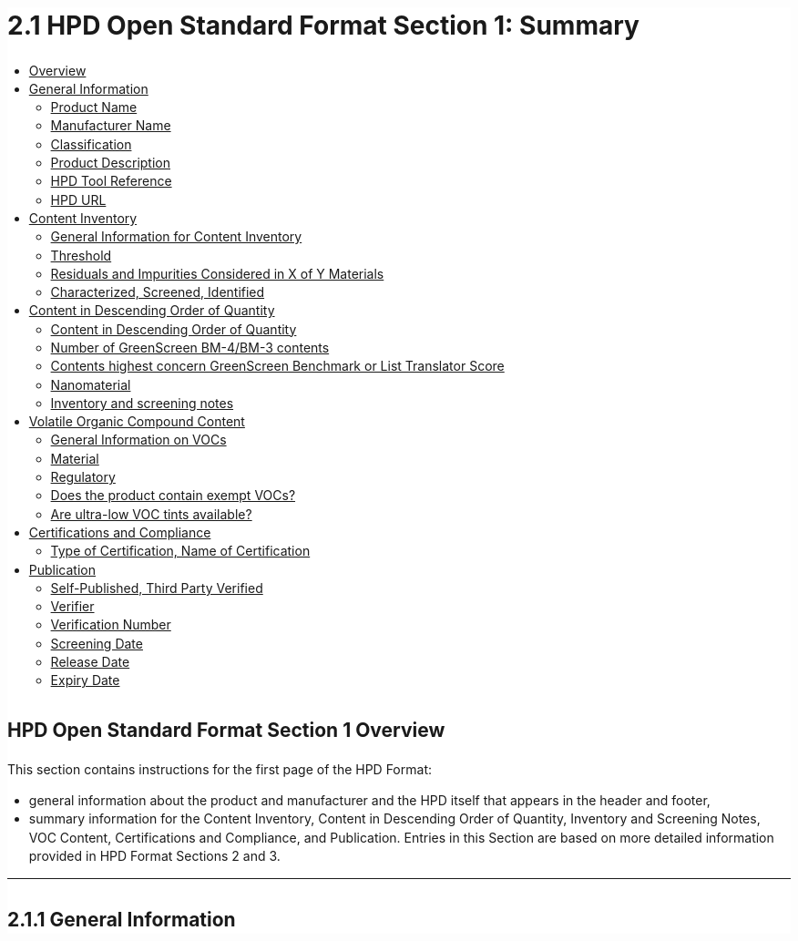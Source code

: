 # 2.1 HPD Open Standard Format Section 1: Summary

- [Overview](#overview)
- [General Information](#general)
    - [Product Name](#general-product)
    - [Manufacturer Name](#general-manufacturer)
    - [Classification](#general-classification)
    - [Product Description](#general-description)
    - [HPD Tool Reference](#general-reference)
    - [HPD URL](#general-url)
- [Content Inventory](#inventory)
    - [General Information for Content Inventory](#content-general)
    - [Threshold](#content-threshold)
    - [Residuals and Impurities Considered in X of Y Materials](#content-materials)
    - [Characterized, Screened, Identified](#content-identified)
- [Content in Descending Order of Quantity](#content)
    - [Content in Descending Order of Quantity](#quantity-order)
    - [Number of GreenScreen BM-4/BM-3 contents](#quantity-contents)
    - [Contents highest concern GreenScreen Benchmark or List Translator Score](#quantity-greenscreen)
    - [Nanomaterial](#quantity-nano)
    - [Inventory and screening notes](#quantity-notes)
- [Volatile Organic Compound Content](#voc)
    - [General Information on VOCs](#voc-info)
    - [Material](#voc-material)
    - [Regulatory](#voc-regs)
    - [Does the product contain exempt VOCs?](#voc-exempt)
    - [Are ultra-low VOC tints available?](#voc-tints)
- [Certifications and Compliance](#compliance)
    - [Type of Certification, Name of Certification](#cert-type)
- [Publication](#publication)
    - [Self-Published, Third Party Verified](#pub-self)
    - [Verifier](#pub-verifier)
    - [Verification Number](#pub-number)
    - [Screening Date](#pub-screening)
    - [Release Date](#pub-release)
    - [Expiry Date](#pub-expiry)

<a name="overview"></a>
## HPD Open Standard Format Section 1 Overview

This section contains instructions for the first page of the HPD Format:

* general information about the product and manufacturer and the HPD itself that appears in the
header and footer,
* summary information for the Content Inventory, Content in Descending Order of Quantity, Inventory and Screening Notes, VOC Content, Certifications and Compliance, and Publication. Entries in this Section are based on more detailed information provided in HPD Format Sections 2 and 3.

<hr>

<a name="general"></a>
## 2.1.1 General Information
